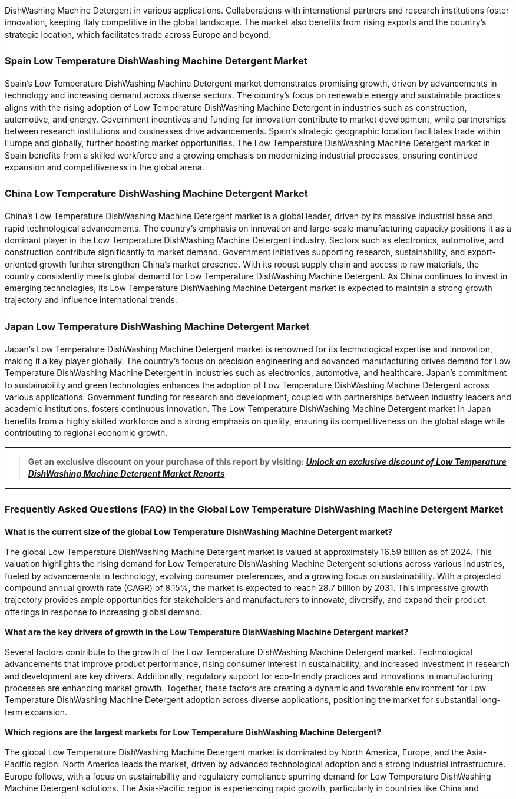 DishWashing Machine Detergent in various applications. Collaborations with international partners and research institutions foster innovation, keeping Italy competitive in the global landscape. The market also benefits from rising exports and the country&rsquo;s strategic location, which facilitates trade across Europe and beyond.</p><h3>Spain Low Temperature DishWashing Machine Detergent Market</h3><p>Spain&rsquo;s Low Temperature DishWashing Machine Detergent market demonstrates promising growth, driven by advancements in technology and increasing demand across diverse sectors. The country&rsquo;s focus on renewable energy and sustainable practices aligns with the rising adoption of Low Temperature DishWashing Machine Detergent in industries such as construction, automotive, and energy. Government incentives and funding for innovation contribute to market development, while partnerships between research institutions and businesses drive advancements. Spain&rsquo;s strategic geographic location facilitates trade within Europe and globally, further boosting market opportunities. The Low Temperature DishWashing Machine Detergent market in Spain benefits from a skilled workforce and a growing emphasis on modernizing industrial processes, ensuring continued expansion and competitiveness in the global arena.</p><h3>China Low Temperature DishWashing Machine Detergent Market</h3><p>China&rsquo;s Low Temperature DishWashing Machine Detergent market is a global leader, driven by its massive industrial base and rapid technological advancements. The country&rsquo;s emphasis on innovation and large-scale manufacturing capacity positions it as a dominant player in the Low Temperature DishWashing Machine Detergent industry. Sectors such as electronics, automotive, and construction contribute significantly to market demand. Government initiatives supporting research, sustainability, and export-oriented growth further strengthen China&rsquo;s market presence. With its robust supply chain and access to raw materials, the country consistently meets global demand for Low Temperature DishWashing Machine Detergent. As China continues to invest in emerging technologies, its Low Temperature DishWashing Machine Detergent market is expected to maintain a strong growth trajectory and influence international trends.</p><h3>Japan Low Temperature DishWashing Machine Detergent Market</h3><p>Japan&rsquo;s Low Temperature DishWashing Machine Detergent market is renowned for its technological expertise and innovation, making it a key player globally. The country&rsquo;s focus on precision engineering and advanced manufacturing drives demand for Low Temperature DishWashing Machine Detergent in industries such as electronics, automotive, and healthcare. Japan&rsquo;s commitment to sustainability and green technologies enhances the adoption of Low Temperature DishWashing Machine Detergent across various applications. Government funding for research and development, coupled with partnerships between industry leaders and academic institutions, fosters continuous innovation. The Low Temperature DishWashing Machine Detergent market in Japan benefits from a highly skilled workforce and a strong emphasis on quality, ensuring its competitiveness on the global stage while contributing to regional economic growth.</p><hr /><blockquote><p><strong>Get an exclusive discount on your purchase of this report by visiting: <em><a href="://marketresearchpulse.com/ask-for-discount/26523?utm_source=Github&amp;utm_medium=023">Unlock an exclusive discount of Low Temperature DishWashing Machine Detergent Market Reports</a></em>&nbsp;</strong></p></blockquote><hr /><h3>Frequently Asked Questions (FAQ) in the Global Low Temperature DishWashing Machine Detergent Market</h3><p><strong>What is the current size of the global Low Temperature DishWashing Machine Detergent market?</strong></p><p>The global Low Temperature DishWashing Machine Detergent market is valued at approximately 16.59 billion as of 2024. This valuation highlights the rising demand for Low Temperature DishWashing Machine Detergent solutions across various industries, fueled by advancements in technology, evolving consumer preferences, and a growing focus on sustainability. With a projected compound annual growth rate (CAGR) of 8.15%, the market is expected to reach 28.7 billion by 2031. This impressive growth trajectory provides ample opportunities for stakeholders and manufacturers to innovate, diversify, and expand their product offerings in response to increasing global demand.</p><p><strong>What are the key drivers of growth in the Low Temperature DishWashing Machine Detergent market?</strong></p><p>Several factors contribute to the growth of the Low Temperature DishWashing Machine Detergent market. Technological advancements that improve product performance, rising consumer interest in sustainability, and increased investment in research and development are key drivers. Additionally, regulatory support for eco-friendly practices and innovations in manufacturing processes are enhancing market growth. Together, these factors are creating a dynamic and favorable environment for Low Temperature DishWashing Machine Detergent adoption across diverse applications, positioning the market for substantial long-term expansion.</p><p><strong>Which regions are the largest markets for Low Temperature DishWashing Machine Detergent?</strong></p><p>The global Low Temperature DishWashing Machine Detergent market is dominated by North America, Europe, and the Asia-Pacific region. North America leads the market, driven by advanced technological adoption and a strong industrial infrastructure. Europe follows, with a focus on sustainability and regulatory compliance spurring demand for Low Temperature DishWashing Machine Detergent solutions. The Asia-Pacific region is experiencing rapid growth, particularly in countries like China and